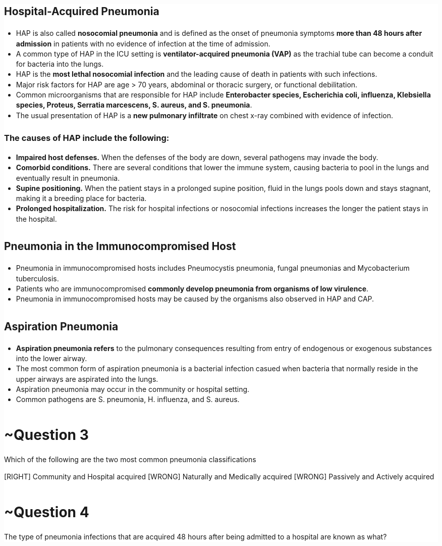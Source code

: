 ## Hospital-Acquired Pneumonia
* HAP is also called **nosocomial pneumonia** and is defined as the onset of pneumonia symptoms **more than 48 hours after admission** in patients with no evidence of infection at the time of admission.
* A common type of HAP in the ICU setting is **ventilator-acquired pneumonia (VAP)** as the trachial tube can become a conduit for bacteria into the lungs. 
* HAP is the **most lethal nosocomial infection** and the leading cause of death in patients with such infections.
* Major risk factors for HAP are age > 70 years, abdominal or thoracic surgery, or functional debilitation.
* Common microorganisms that are responsible for HAP include **Enterobacter species, Escherichia coli, influenza, Klebsiella species, Proteus, Serratia marcescens, S. aureus, and S. pneumonia**.
* The usual presentation of HAP is a **new pulmonary infiltrate** on chest x-ray combined with evidence of infection.

### The causes of HAP include the following:

* **Impaired host defenses.** When the defenses of the body are down, several pathogens may invade the body.
* **Comorbid conditions.** There are several conditions that lower the immune system, causing bacteria to pool in the lungs and eventually result in pneumonia.
* **Supine positioning.** When the patient stays in a prolonged supine position, fluid in the lungs pools down and stays stagnant, making it a breeding place for bacteria.
* **Prolonged hospitalization.** The risk for hospital infections or nosocomial infections increases the longer the patient stays in the hospital.

## Pneumonia in the Immunocompromised Host
* Pneumonia in immunocompromised hosts includes Pneumocystis pneumonia, fungal pneumonias and Mycobacterium tuberculosis.
* Patients who are immunocompromised **commonly develop pneumonia from organisms of low virulence**.
* Pneumonia in immunocompromised hosts may be caused by the organisms also observed in HAP and CAP.

## Aspiration Pneumonia
* **Aspiration pneumonia refers** to the pulmonary consequences resulting from entry of endogenous or exogenous substances into the lower airway.
* The most common form of aspiration pneumonia is a bacterial infection casued when bacteria that normally reside in the upper airways are aspirated into the lungs.
* Aspiration pneumonia may occur in the community or hospital setting.
* Common pathogens are S. pneumonia, H. influenza, and S. aureus.

# ~Question 3
Which of the following are the two most common pneumonia classifications

[RIGHT] Community and Hospital acquired
[WRONG] Naturally and Medically acquired
[WRONG] Passively and Actively acquired

# ~Question 4
The type of pneumonia infections that are acquired 48 hours after being admitted to a hospital are known as what?
